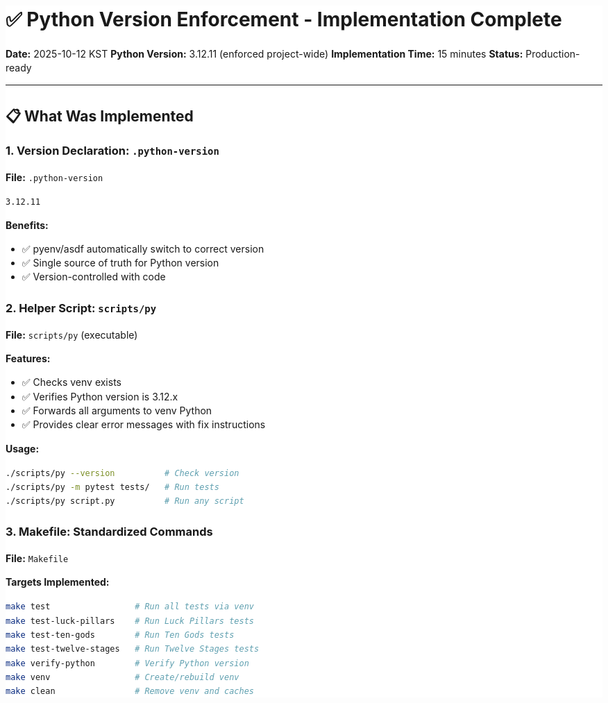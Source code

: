 # ✅ Python Version Enforcement - Implementation Complete

**Date:** 2025-10-12 KST
**Python Version:** 3.12.11 (enforced project-wide)
**Implementation Time:** 15 minutes
**Status:** Production-ready

---

## 📋 What Was Implemented

### 1. Version Declaration: `.python-version`

**File:** `.python-version`
```
3.12.11
```

**Benefits:**
- ✅ pyenv/asdf automatically switch to correct version
- ✅ Single source of truth for Python version
- ✅ Version-controlled with code

### 2. Helper Script: `scripts/py`

**File:** `scripts/py` (executable)

**Features:**
- ✅ Checks venv exists
- ✅ Verifies Python version is 3.12.x
- ✅ Forwards all arguments to venv Python
- ✅ Provides clear error messages with fix instructions

**Usage:**
```bash
./scripts/py --version          # Check version
./scripts/py -m pytest tests/   # Run tests
./scripts/py script.py          # Run any script
```

### 3. Makefile: Standardized Commands

**File:** `Makefile`

**Targets Implemented:**
```bash
make test                 # Run all tests via venv
make test-luck-pillars    # Run Luck Pillars tests
make test-ten-gods        # Run Ten Gods tests
make test-twelve-stages   # Run Twelve Stages tests
make verify-python        # Verify Python version
make venv                 # Create/rebuild venv
make clean                # Remove venv and caches
```
